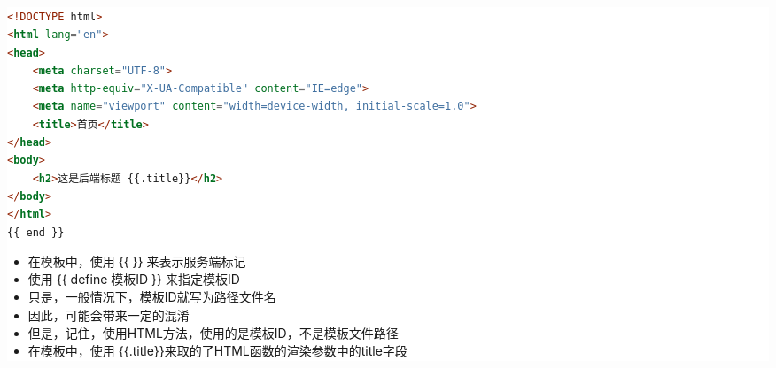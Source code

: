 ```html
<!DOCTYPE html>
<html lang="en">
<head>
    <meta charset="UTF-8">
    <meta http-equiv="X-UA-Compatible" content="IE=edge">
    <meta name="viewport" content="width=device-width, initial-scale=1.0">
    <title>首页</title>
</head>
<body>
    <h2>这是后端标题 {{.title}}</h2>
</body>
</html>
{{ end }}
```
- 在模板中，使用 {{ }} 来表示服务端标记
- 使用 {{ define 模板ID }} 来指定模板ID
- 只是，一般情况下，模板ID就写为路径文件名
- 因此，可能会带来一定的混淆
- 但是，记住，使用HTML方法，使用的是模板ID，不是模板文件路径
- 在模板中，使用 {{.title}}来取的了HTML函数的渲染参数中的title字段


